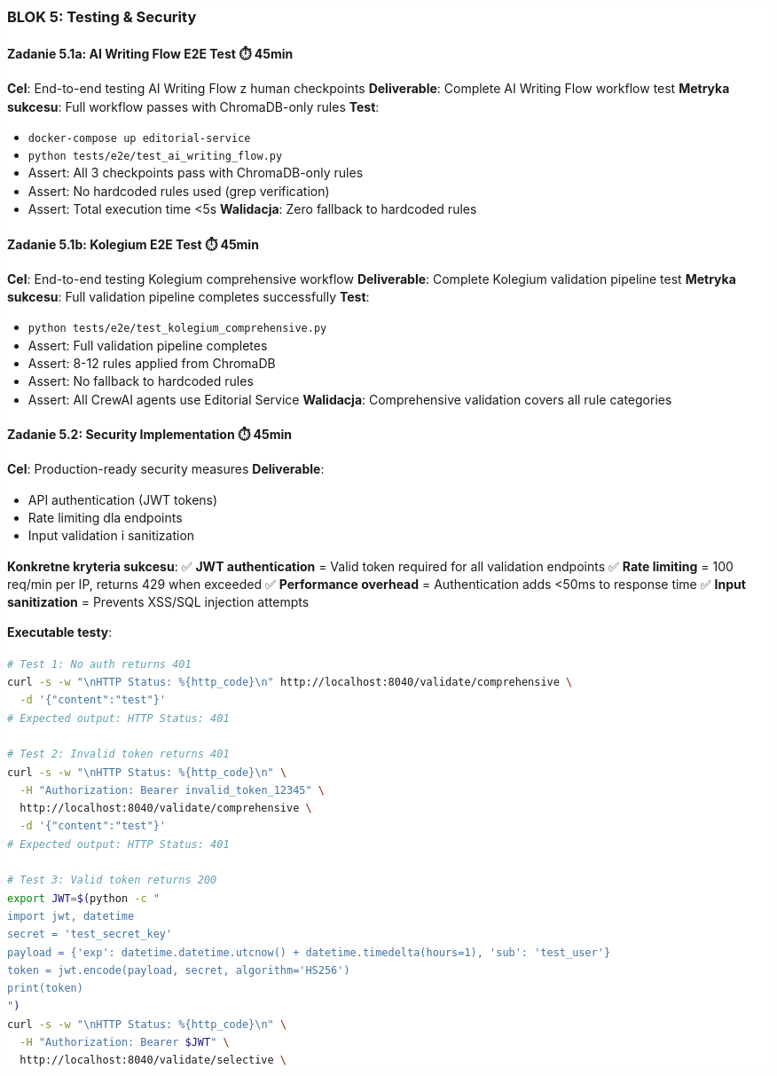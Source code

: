 ### **BLOK 5: Testing & Security**

#### **Zadanie 5.1a**: AI Writing Flow E2E Test ⏱️ 45min
**Cel**: End-to-end testing AI Writing Flow z human checkpoints
**Deliverable**: Complete AI Writing Flow workflow test
**Metryka sukcesu**: Full workflow passes with ChromaDB-only rules
**Test**: 
- `docker-compose up editorial-service`
- `python tests/e2e/test_ai_writing_flow.py`
- Assert: All 3 checkpoints pass with ChromaDB-only rules
- Assert: No hardcoded rules used (grep verification)
- Assert: Total execution time <5s
**Walidacja**: Zero fallback to hardcoded rules

#### **Zadanie 5.1b**: Kolegium E2E Test ⏱️ 45min
**Cel**: End-to-end testing Kolegium comprehensive workflow
**Deliverable**: Complete Kolegium validation pipeline test
**Metryka sukcesu**: Full validation pipeline completes successfully
**Test**: 
- `python tests/e2e/test_kolegium_comprehensive.py`
- Assert: Full validation pipeline completes
- Assert: 8-12 rules applied from ChromaDB
- Assert: No fallback to hardcoded rules
- Assert: All CrewAI agents use Editorial Service
**Walidacja**: Comprehensive validation covers all rule categories

#### **Zadanie 5.2**: Security Implementation ⏱️ 45min
**Cel**: Production-ready security measures
**Deliverable**: 
- API authentication (JWT tokens)
- Rate limiting dla endpoints
- Input validation i sanitization

**Konkretne kryteria sukcesu**:
✅ **JWT authentication** = Valid token required for all validation endpoints
✅ **Rate limiting** = 100 req/min per IP, returns 429 when exceeded
✅ **Performance overhead** = Authentication adds <50ms to response time
✅ **Input sanitization** = Prevents XSS/SQL injection attempts

**Executable testy**:
```bash
# Test 1: No auth returns 401
curl -s -w "\nHTTP Status: %{http_code}\n" http://localhost:8040/validate/comprehensive \
  -d '{"content":"test"}'
# Expected output: HTTP Status: 401

# Test 2: Invalid token returns 401
curl -s -w "\nHTTP Status: %{http_code}\n" \
  -H "Authorization: Bearer invalid_token_12345" \
  http://localhost:8040/validate/comprehensive \
  -d '{"content":"test"}'
# Expected output: HTTP Status: 401

# Test 3: Valid token returns 200
export JWT=$(python -c "
import jwt, datetime
secret = 'test_secret_key'
payload = {'exp': datetime.datetime.utcnow() + datetime.timedelta(hours=1), 'sub': 'test_user'}
token = jwt.encode(payload, secret, algorithm='HS256')
print(token)
")
curl -s -w "\nHTTP Status: %{http_code}\n" \
  -H "Authorization: Bearer $JWT" \
  http://localhost:8040/validate/selective \
```